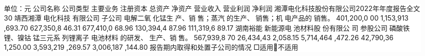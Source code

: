 单位：元
公司名称
公司类型
主要业务
注册资本
总资产
净资产
营业收入
营业利润
净利润
湘潭电化科技股份有限公司2022年年度报告全文
30
靖西湘潭
电化科技
有限公司
子公司
电解二氧
化锰生
产、销
售；蒸汽
的生产、
销售；机
电产品的
销售。
401,200,0
00
1,153,913
,693.70
627,350,8
46.31
677,410,0
68.96
130,394,4
87.96
111,319,6
89.17
湖南裕能
新能源电
池材料股
份有限公
司
参股公司
磷酸铁
锂、镍钴
锰三元系
列锂离子
电池材料
的研发、
生产、销
售。
567,939,8
70
26,434,43
2,058.15
5,714,464
,472.26
42,790,36
1,250.00
3,593,219
,269.57
3,006,187
,144.80
报告期内取得和处置子公司的情况
□适用不适用